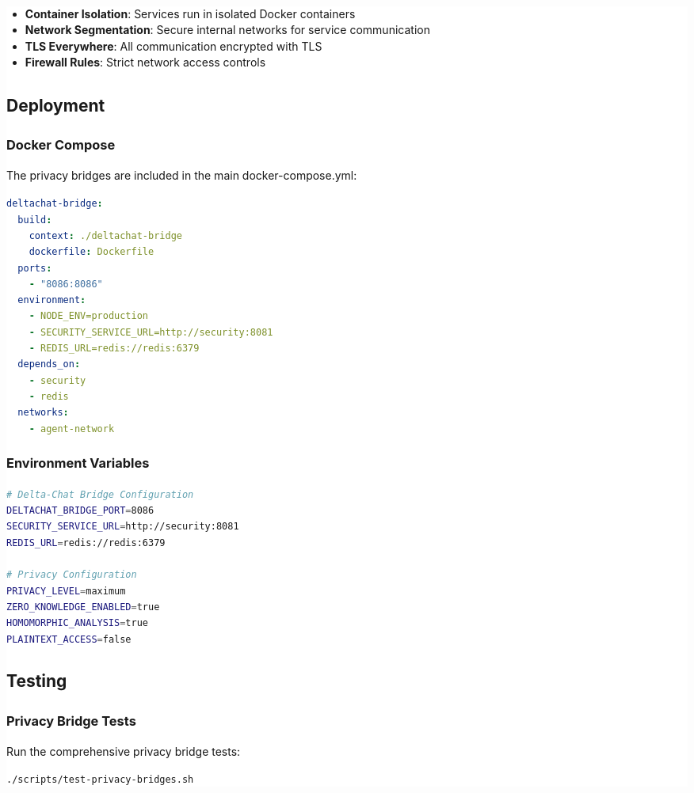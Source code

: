 - **Container Isolation**: Services run in isolated Docker containers
- **Network Segmentation**: Secure internal networks for service communication
- **TLS Everywhere**: All communication encrypted with TLS
- **Firewall Rules**: Strict network access controls

## Deployment

### Docker Compose

The privacy bridges are included in the main docker-compose.yml:

```yaml
deltachat-bridge:
  build:
    context: ./deltachat-bridge
    dockerfile: Dockerfile
  ports:
    - "8086:8086"
  environment:
    - NODE_ENV=production
    - SECURITY_SERVICE_URL=http://security:8081
    - REDIS_URL=redis://redis:6379
  depends_on:
    - security
    - redis
  networks:
    - agent-network
```

### Environment Variables

```bash
# Delta-Chat Bridge Configuration
DELTACHAT_BRIDGE_PORT=8086
SECURITY_SERVICE_URL=http://security:8081
REDIS_URL=redis://redis:6379

# Privacy Configuration
PRIVACY_LEVEL=maximum
ZERO_KNOWLEDGE_ENABLED=true
HOMOMORPHIC_ANALYSIS=true
PLAINTEXT_ACCESS=false
```

## Testing

### Privacy Bridge Tests

Run the comprehensive privacy bridge tests:

```bash
./scripts/test-privacy-bridges.sh
```
